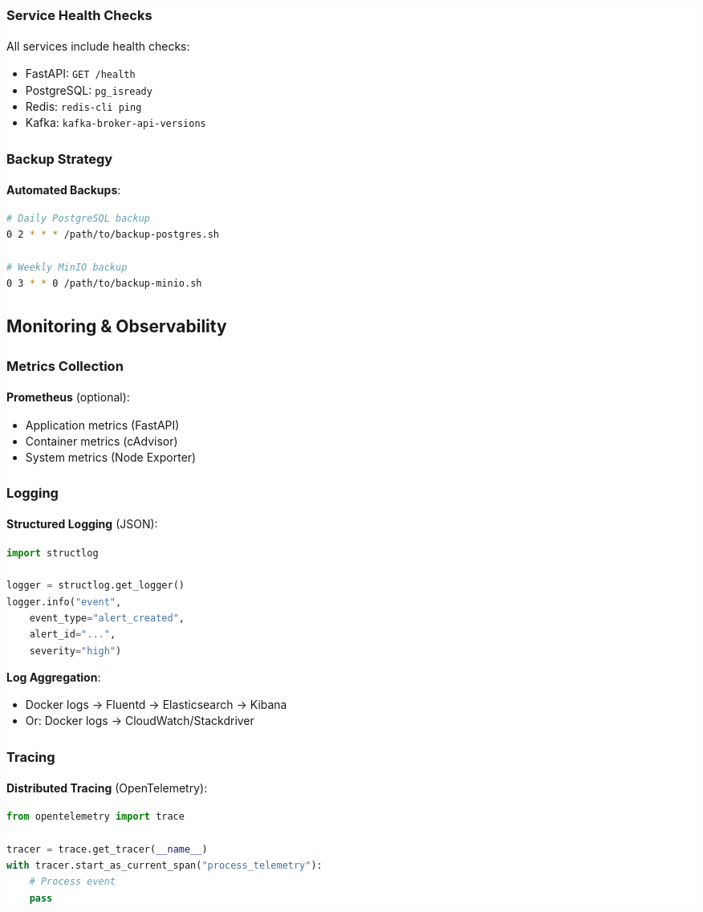 ### Service Health Checks

All services include health checks:
- FastAPI: `GET /health`
- PostgreSQL: `pg_isready`
- Redis: `redis-cli ping`
- Kafka: `kafka-broker-api-versions`

### Backup Strategy

**Automated Backups**:
```bash
# Daily PostgreSQL backup
0 2 * * * /path/to/backup-postgres.sh

# Weekly MinIO backup
0 3 * * 0 /path/to/backup-minio.sh
```

## Monitoring & Observability

### Metrics Collection

**Prometheus** (optional):
- Application metrics (FastAPI)
- Container metrics (cAdvisor)
- System metrics (Node Exporter)

### Logging

**Structured Logging** (JSON):
```python
import structlog

logger = structlog.get_logger()
logger.info("event", 
    event_type="alert_created",
    alert_id="...",
    severity="high")
```

**Log Aggregation**:
- Docker logs → Fluentd → Elasticsearch → Kibana
- Or: Docker logs → CloudWatch/Stackdriver

### Tracing

**Distributed Tracing** (OpenTelemetry):
```python
from opentelemetry import trace

tracer = trace.get_tracer(__name__)
with tracer.start_as_current_span("process_telemetry"):
    # Process event
    pass
```
